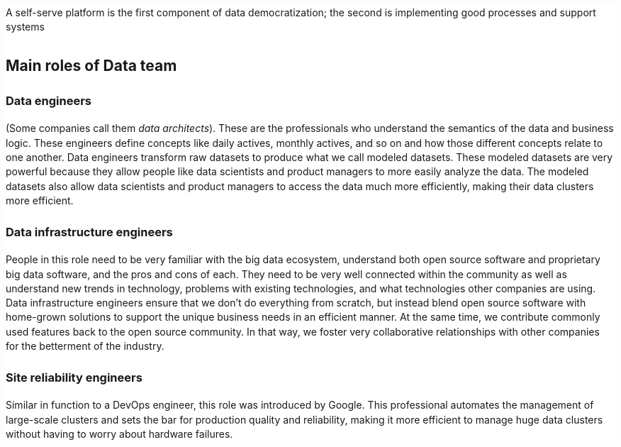 A self-serve platform is the first component of data democratization; the second is implementing good processes and support systems

## Main roles of Data team
### Data engineers
(Some companies call them _data architects_). These are the professionals who understand the semantics of the data and business logic. These engineers define concepts like daily actives, monthly actives, and so on and how those different concepts relate to one another. Data engineers transform raw datasets to produce what we call modeled datasets. These modeled datasets are very powerful because they allow people like data scientists and product managers to more easily analyze the data. The modeled datasets also allow data scientists and product managers to access the data much more efficiently, making their data clusters more efficient.

### Data infrastructure engineers
People in this role need to be very familiar with the big data ecosystem, understand both open source software and proprietary big data software, and the pros and cons of each. They need to be very well connected within the community as well as understand new trends in technology, problems with existing technologies, and what technologies other companies are using. Data infrastructure engineers ensure that we don’t do everything from scratch, but instead blend open source software with home-grown solutions to support the unique business needs in an efficient manner. At the same time, we contribute commonly used features back to the open source community. In that way, we foster very collaborative relationships with other companies for the betterment of the industry.

### Site reliability engineers
Similar in function to a DevOps engineer, this role was introduced by Google. This professional automates the management of large-scale clusters and sets the bar for production quality and reliability, making it more efficient to manage huge data clusters without having to worry about hardware failures.